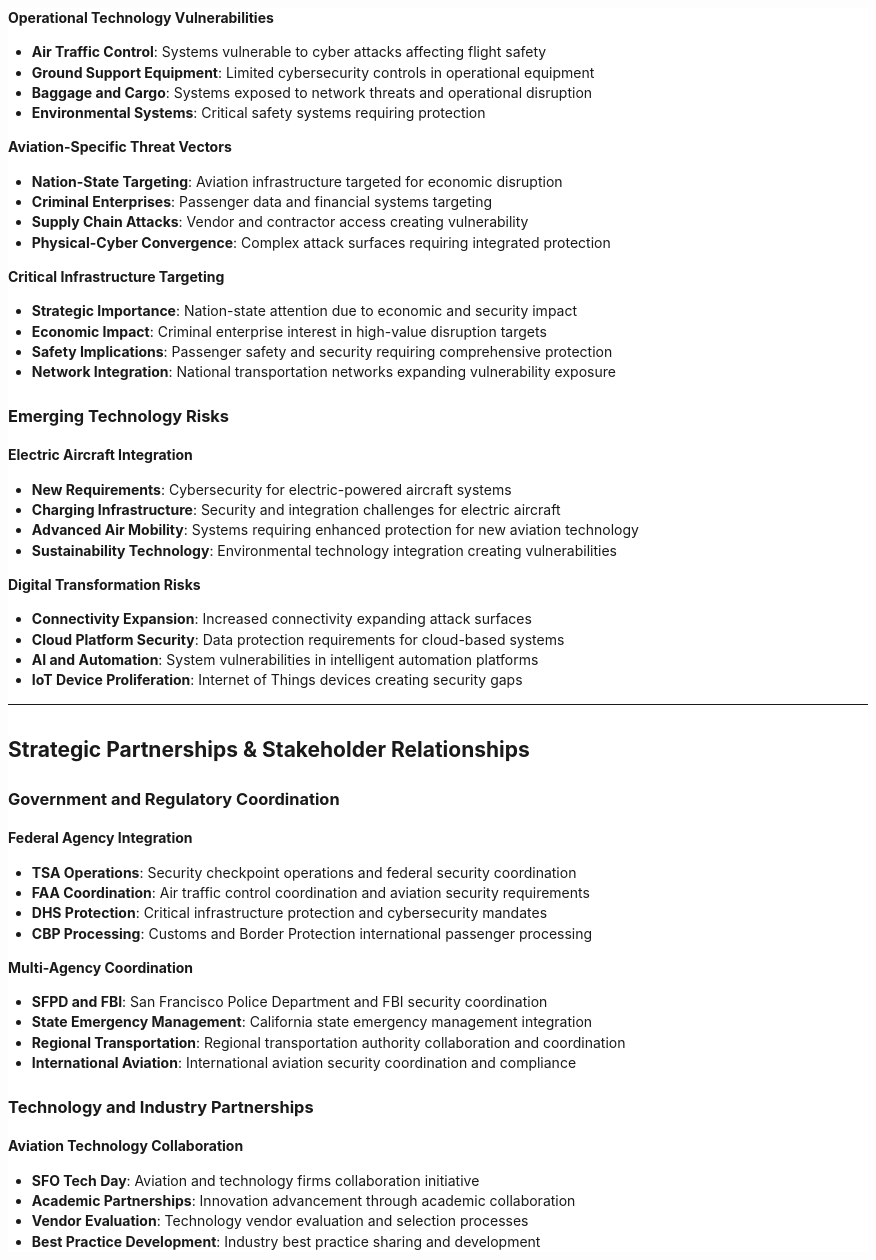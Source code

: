 **Operational Technology Vulnerabilities**
- **Air Traffic Control**: Systems vulnerable to cyber attacks affecting flight safety
- **Ground Support Equipment**: Limited cybersecurity controls in operational equipment
- **Baggage and Cargo**: Systems exposed to network threats and operational disruption
- **Environmental Systems**: Critical safety systems requiring protection

**Aviation-Specific Threat Vectors**
- **Nation-State Targeting**: Aviation infrastructure targeted for economic disruption
- **Criminal Enterprises**: Passenger data and financial systems targeting
- **Supply Chain Attacks**: Vendor and contractor access creating vulnerability
- **Physical-Cyber Convergence**: Complex attack surfaces requiring integrated protection

**Critical Infrastructure Targeting**
- **Strategic Importance**: Nation-state attention due to economic and security impact
- **Economic Impact**: Criminal enterprise interest in high-value disruption targets
- **Safety Implications**: Passenger safety and security requiring comprehensive protection
- **Network Integration**: National transportation networks expanding vulnerability exposure

### Emerging Technology Risks

**Electric Aircraft Integration**
- **New Requirements**: Cybersecurity for electric-powered aircraft systems
- **Charging Infrastructure**: Security and integration challenges for electric aircraft
- **Advanced Air Mobility**: Systems requiring enhanced protection for new aviation technology
- **Sustainability Technology**: Environmental technology integration creating vulnerabilities

**Digital Transformation Risks**
- **Connectivity Expansion**: Increased connectivity expanding attack surfaces
- **Cloud Platform Security**: Data protection requirements for cloud-based systems
- **AI and Automation**: System vulnerabilities in intelligent automation platforms
- **IoT Device Proliferation**: Internet of Things devices creating security gaps

---

## Strategic Partnerships & Stakeholder Relationships

### Government and Regulatory Coordination

**Federal Agency Integration**
- **TSA Operations**: Security checkpoint operations and federal security coordination
- **FAA Coordination**: Air traffic control coordination and aviation security requirements
- **DHS Protection**: Critical infrastructure protection and cybersecurity mandates
- **CBP Processing**: Customs and Border Protection international passenger processing

**Multi-Agency Coordination**
- **SFPD and FBI**: San Francisco Police Department and FBI security coordination
- **State Emergency Management**: California state emergency management integration
- **Regional Transportation**: Regional transportation authority collaboration and coordination
- **International Aviation**: International aviation security coordination and compliance

### Technology and Industry Partnerships

**Aviation Technology Collaboration**
- **SFO Tech Day**: Aviation and technology firms collaboration initiative
- **Academic Partnerships**: Innovation advancement through academic collaboration
- **Vendor Evaluation**: Technology vendor evaluation and selection processes
- **Best Practice Development**: Industry best practice sharing and development

